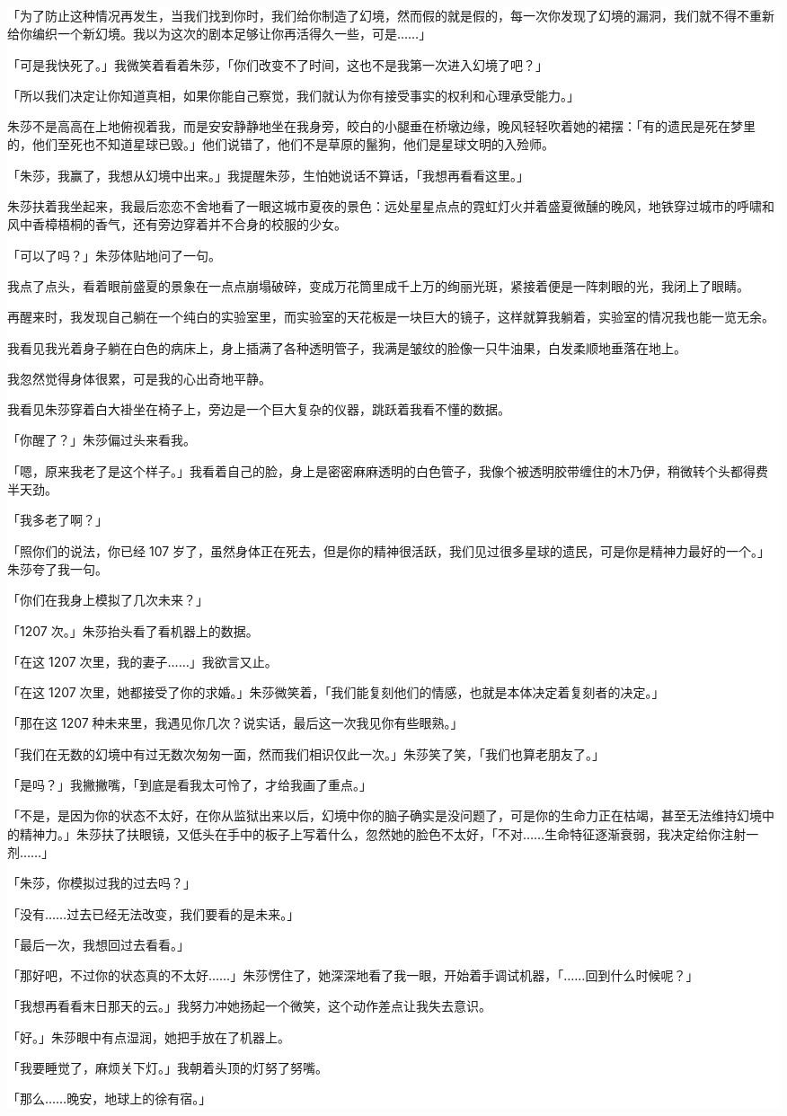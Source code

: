 「为了防止这种情况再发生，当我们找到你时，我们给你制造了幻境，然而假的就是假的，每一次你发现了幻境的漏洞，我们就不得不重新给你编织一个新幻境。我以为这次的剧本足够让你再活得久一些，可是……」

「可是我快死了。」我微笑着看着朱莎，「你们改变不了时间，这也不是我第一次进入幻境了吧？」

「所以我们决定让你知道真相，如果你能自己察觉，我们就认为你有接受事实的权利和心理承受能力。」

朱莎不是高高在上地俯视着我，而是安安静静地坐在我身旁，皎白的小腿垂在桥墩边缘，晚风轻轻吹着她的裙摆：「有的遗民是死在梦里的，他们至死也不知道星球已毁。」他们说错了，他们不是草原的鬣狗，他们是星球文明的入殓师。

「朱莎，我赢了，我想从幻境中出来。」我提醒朱莎，生怕她说话不算话，「我想再看看这里。」

朱莎扶着我坐起来，我最后恋恋不舍地看了一眼这城市夏夜的景色：远处星星点点的霓虹灯火并着盛夏微醺的晚风，地铁穿过城市的呼啸和风中香樟梧桐的香气，还有旁边穿着并不合身的校服的少女。

「可以了吗？」朱莎体贴地问了一句。

我点了点头，看着眼前盛夏的景象在一点点崩塌破碎，变成万花筒里成千上万的绚丽光斑，紧接着便是一阵刺眼的光，我闭上了眼睛。

再醒来时，我发现自己躺在一个纯白的实验室里，而实验室的天花板是一块巨大的镜子，这样就算我躺着，实验室的情况我也能一览无余。

我看见我光着身子躺在白色的病床上，身上插满了各种透明管子，我满是皱纹的脸像一只牛油果，白发柔顺地垂落在地上。

我忽然觉得身体很累，可是我的心出奇地平静。

我看见朱莎穿着白大褂坐在椅子上，旁边是一个巨大复杂的仪器，跳跃着我看不懂的数据。

「你醒了？」朱莎偏过头来看我。

「嗯，原来我老了是这个样子。」我看着自己的脸，身上是密密麻麻透明的白色管子，我像个被透明胶带缠住的木乃伊，稍微转个头都得费半天劲。

「我多老了啊？」

「照你们的说法，你已经 107 岁了，虽然身体正在死去，但是你的精神很活跃，我们见过很多星球的遗民，可是你是精神力最好的一个。」朱莎夸了我一句。

「你们在我身上模拟了几次未来？」

「1207 次。」朱莎抬头看了看机器上的数据。

「在这 1207 次里，我的妻子……」我欲言又止。

「在这 1207 次里，她都接受了你的求婚。」朱莎微笑着，「我们能复刻他们的情感，也就是本体决定着复刻者的决定。」

「那在这 1207 种未来里，我遇见你几次？说实话，最后这一次我见你有些眼熟。」

「我们在无数的幻境中有过无数次匆匆一面，然而我们相识仅此一次。」朱莎笑了笑，「我们也算老朋友了。」

「是吗？」我撇撇嘴，「到底是看我太可怜了，才给我画了重点。」

「不是，是因为你的状态不太好，在你从监狱出来以后，幻境中你的脑子确实是没问题了，可是你的生命力正在枯竭，甚至无法维持幻境中的精神力。」朱莎扶了扶眼镜，又低头在手中的板子上写着什么，忽然她的脸色不太好，「不对……生命特征逐渐衰弱，我决定给你注射一剂……」

「朱莎，你模拟过我的过去吗？」

「没有……过去已经无法改变，我们要看的是未来。」

「最后一次，我想回过去看看。」

「那好吧，不过你的状态真的不太好……」朱莎愣住了，她深深地看了我一眼，开始着手调试机器，「……回到什么时候呢？」

「我想再看看末日那天的云。」我努力冲她扬起一个微笑，这个动作差点让我失去意识。

「好。」朱莎眼中有点湿润，她把手放在了机器上。

「我要睡觉了，麻烦关下灯。」我朝着头顶的灯努了努嘴。

「那么……晚安，地球上的徐有宿。」
